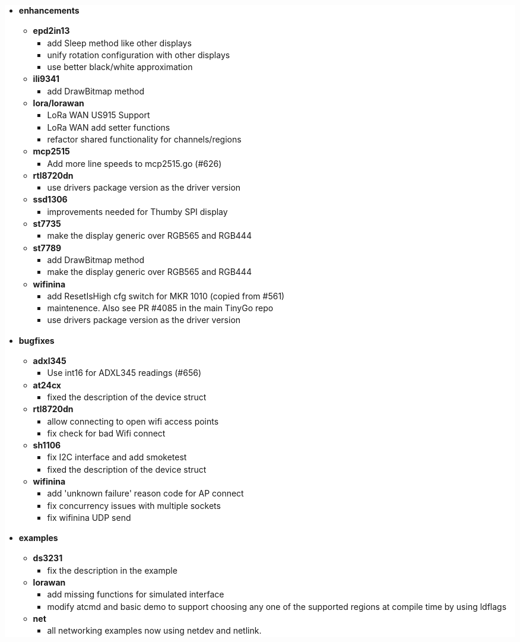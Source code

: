 - **enhancements**
    - **epd2in13**
        - add Sleep method like other displays
        - unify rotation configuration with other displays
        - use better black/white approximation
    - **ili9341**
        - add DrawBitmap method
    - **lora/lorawan**
        - LoRa WAN US915 Support
        - LoRa WAN add setter functions
        - refactor shared functionality for channels/regions
    - **mcp2515**
        - Add more line speeds to mcp2515.go (#626)
    - **rtl8720dn**
        - use drivers package version as the driver version
    - **ssd1306**
        - improvements needed for Thumby SPI display
    - **st7735**
        - make the display generic over RGB565 and RGB444
    - **st7789**
        - add DrawBitmap method
        - make the display generic over RGB565 and RGB444
    - **wifinina**
        - add ResetIsHigh cfg switch for MKR 1010 (copied from #561)
        - maintenence. Also see PR #4085 in the main TinyGo repo
        - use drivers package version as the driver version

- **bugfixes**
    - **adxl345**
        - Use int16 for ADXL345 readings (#656)
    - **at24cx**
        - fixed the description of the device struct
    - **rtl8720dn**
        - allow connecting to open wifi access points
        - fix check for bad Wifi connect
    - **sh1106**
        - fix I2C interface and add smoketest
        - fixed the description of the device struct
    - **wifinina**
        - add 'unknown failure' reason code for AP connect
        - fix concurrency issues with multiple sockets
        - fix wifinina UDP send
 
- **examples**
    - **ds3231**
        - fix the description in the example
    - **lorawan**
        - add missing functions for simulated interface
        - modify atcmd and basic demo to support choosing any one of the supported regions at compile time by using ldflags
    - **net**
        - all networking examples now using netdev and netlink.
